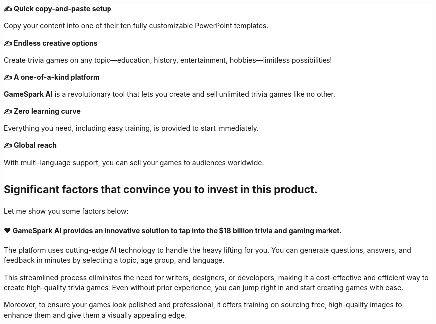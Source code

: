 

<p><strong>✍️&nbsp;Quick copy-and-paste setup</strong></p>



<p>Copy your content into one of their ten fully customizable PowerPoint templates. &nbsp;</p>



<p><strong>✍️&nbsp;Endless creative options</strong></p>



<p>Create trivia games on any topic—education, history, entertainment, hobbies—limitless possibilities! &nbsp;</p>



<p><strong>✍️&nbsp;A one-of-a-kind platform</strong></p>



<p><strong>GameSpark AI</strong>&nbsp;is a revolutionary tool that lets you create and sell unlimited trivia games like no other.&nbsp;</p>



<p><strong>✍️&nbsp;Zero learning curve</strong></p>



<p>Everything you need, including easy training, is provided to start immediately. &nbsp;</p>



<p><strong>✍️&nbsp;Global reach</strong></p>



<p>With multi-language support, you can sell your games to audiences worldwide. </p>



<p></p>



<h2 class="wp-block-heading">Significant factors that convince you to invest in this product.</h2>



<p>Let me show you some factors below:</p>



<h4 class="wp-block-heading"><strong>♥ GameSpark AI provides an innovative solution to tap into the $18 billion trivia and gaming market.</strong></h4>



<p>The platform uses cutting-edge AI technology to handle the heavy lifting for you. You can generate questions, answers, and feedback in minutes by selecting a topic, age group, and language.</p>



<p>This streamlined process eliminates the need for writers, designers, or developers, making it a cost-effective and efficient way to create high-quality trivia games. Even without prior experience, you can jump right in and start creating games with ease.</p>



<p>Moreover, to ensure your games look polished and professional, it offers training on sourcing free, high-quality images to enhance them and give them a visually appealing edge.</p>
